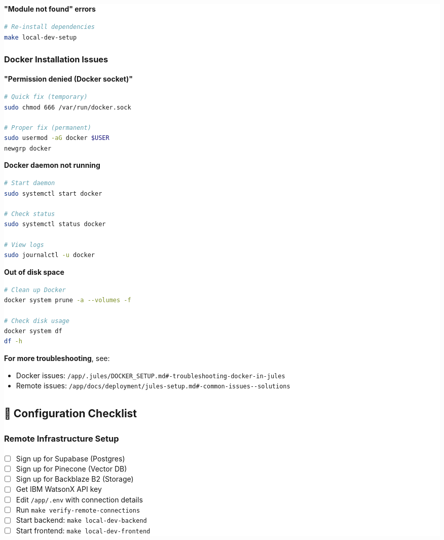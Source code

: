 **"Module not found" errors**
```bash
# Re-install dependencies
make local-dev-setup
```

### Docker Installation Issues

**"Permission denied (Docker socket)"**
```bash
# Quick fix (temporary)
sudo chmod 666 /var/run/docker.sock

# Proper fix (permanent)
sudo usermod -aG docker $USER
newgrp docker
```

**Docker daemon not running**
```bash
# Start daemon
sudo systemctl start docker

# Check status
sudo systemctl status docker

# View logs
sudo journalctl -u docker
```

**Out of disk space**
```bash
# Clean up Docker
docker system prune -a --volumes -f

# Check disk usage
docker system df
df -h
```

**For more troubleshooting**, see:
- Docker issues: `/app/.jules/DOCKER_SETUP.md#-troubleshooting-docker-in-jules`
- Remote issues: `/app/docs/deployment/jules-setup.md#-common-issues--solutions`

## 📝 Configuration Checklist

### Remote Infrastructure Setup
- [ ] Sign up for Supabase (Postgres)
- [ ] Sign up for Pinecone (Vector DB)
- [ ] Sign up for Backblaze B2 (Storage)
- [ ] Get IBM WatsonX API key
- [ ] Edit `/app/.env` with connection details
- [ ] Run `make verify-remote-connections`
- [ ] Start backend: `make local-dev-backend`
- [ ] Start frontend: `make local-dev-frontend`
